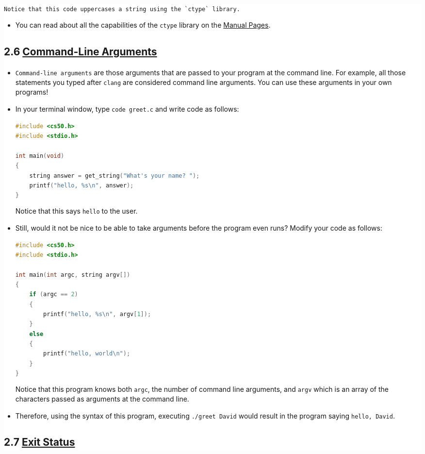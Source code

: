    Notice that this code uppercases a string using the `ctype` library.
    
- You can read about all the capabilities of the `ctype` library on the [Manual Pages](https://manual.cs50.io/#ctype.h).

## 2.6 [Command-Line Arguments](https://cs50.harvard.edu/x/2024/notes/2/#command-line-arguments)

- `Command-line arguments` are those arguments that are passed to your program at the command line. For example, all those statements you typed after `clang` are considered command line arguments. You can use these arguments in your own programs!
- In your terminal window, type `code greet.c` and write code as follows:
    
    ```c
    #include <cs50.h>
    #include <stdio.h>
    
    int main(void)
    {
        string answer = get_string("What's your name? ");
        printf("hello, %s\n", answer);
    }
    ```
    
    Notice that this says `hello` to the user.
    
- Still, would it not be nice to be able to take arguments before the program even runs? Modify your code as follows:
    
    ```c
    #include <cs50.h>
    #include <stdio.h>
    
    int main(int argc, string argv[])
    {
        if (argc == 2)
        {
            printf("hello, %s\n", argv[1]);
        }
        else
        {
            printf("hello, world\n");
        }
    }
    ```
    
    Notice that this program knows both `argc`, the number of command line arguments, and `argv` which is an array of the characters passed as arguments at the command line.
    
- Therefore, using the syntax of this program, executing `./greet David` would result in the program saying `hello, David`.

## 2.7 [Exit Status](https://cs50.harvard.edu/x/2024/notes/2/#exit-status)
